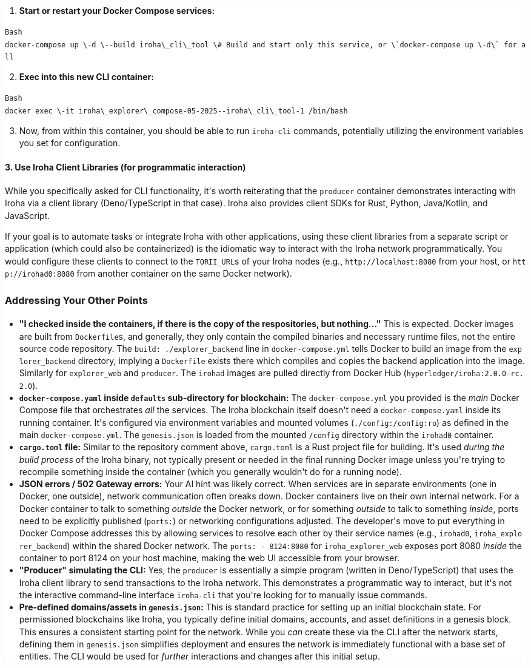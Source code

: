 1. **Start or restart your Docker Compose services:**  
```
Bash  
docker-compose up \-d \--build iroha\_cli\_tool \# Build and start only this service, or \`docker-compose up \-d\` for all
```
2. **Exec into this new CLI container:**  
```
Bash  
docker exec \-it iroha\_explorer\_compose-05-2025--iroha\_cli\_tool-1 /bin/bash
```
3. Now, from within this container, you should be able to run `iroha-cli` commands, potentially utilizing the environment variables you set for configuration.

#### **3\. Use Iroha Client Libraries (for programmatic interaction)**

While you specifically asked for CLI functionality, it's worth reiterating that the `producer` container demonstrates interacting with Iroha via a client library (Deno/TypeScript in that case). Iroha also provides client SDKs for Rust, Python, Java/Kotlin, and JavaScript.

If your goal is to automate tasks or integrate Iroha with other applications, using these client libraries from a separate script or application (which could also be containerized) is the idiomatic way to interact with the Iroha network programmatically. You would configure these clients to connect to the `TORII_URL`s of your Iroha nodes (e.g., `http://localhost:8080` from your host, or `http://irohad0:8080` from another container on the same Docker network).

### **Addressing Your Other Points**

* **"I checked inside the containers, if there is the copy of the respositories, but nothing..."** This is expected. Docker images are built from `Dockerfile`s, and generally, they only contain the compiled binaries and necessary runtime files, not the entire source code repository. The `build: ./explorer_backend` line in `docker-compose.yml` tells Docker to build an image from the `explorer_backend` directory, implying a `Dockerfile` exists there which compiles and copies the backend application into the image. Similarly for `explorer_web` and `producer`. The `irohad` images are pulled directly from Docker Hub (`hyperledger/iroha:2.0.0-rc.2.0`).  
* **`docker-compose.yaml` inside `defaults` sub-directory for blockchain:** The `docker-compose.yml` you provided is the *main* Docker Compose file that orchestrates *all* the services. The Iroha blockchain itself doesn't need a `docker-compose.yaml` inside its running container. It's configured via environment variables and mounted volumes (`./config:/config:ro`) as defined in the main `docker-compose.yml`. The `genesis.json` is loaded from the mounted `/config` directory within the `irohad0` container.  
* **`cargo.toml` file:** Similar to the repository comment above, `cargo.toml` is a Rust project file for building. It's used *during the build process* of the Iroha binary, not typically present or needed in the final running Docker image unless you're trying to recompile something inside the container (which you generally wouldn't do for a running node).  
* **JSON errors / 502 Gateway errors:** Your AI hint was likely correct. When services are in separate environments (one in Docker, one outside), network communication often breaks down. Docker containers live on their own internal network. For a Docker container to talk to something *outside* the Docker network, or for something *outside* to talk to something *inside*, ports need to be explicitly published (`ports:`) or networking configurations adjusted. The developer's move to put everything in Docker Compose addresses this by allowing services to resolve each other by their service names (e.g., `irohad0`, `iroha_explorer_backend`) within the shared Docker network. The `ports: - 8124:8080` for `iroha_explorer_web` exposes port 8080 *inside* the container to port 8124 on your host machine, making the web UI accessible from your browser.  
* **"Producer" simulating the CLI:** Yes, the `producer` is essentially a simple program (written in Deno/TypeScript) that uses the Iroha client library to send transactions to the Iroha network. This demonstrates a programmatic way to interact, but it's not the interactive command-line interface `iroha-cli` that you're looking for to manually issue commands.  
* **Pre-defined domains/assets in `genesis.json`:** This is standard practice for setting up an initial blockchain state. For permissioned blockchains like Iroha, you typically define initial domains, accounts, and asset definitions in a genesis block. This ensures a consistent starting point for the network. While you *can* create these via the CLI after the network starts, defining them in `genesis.json` simplifies deployment and ensures the network is immediately functional with a base set of entities. The CLI would be used for *further* interactions and changes after this initial setup.
